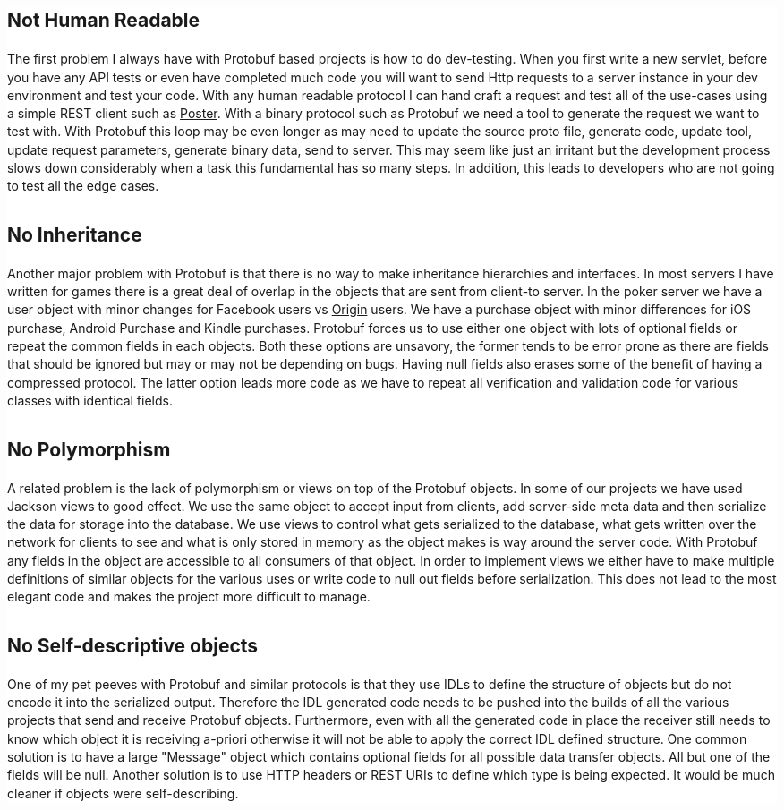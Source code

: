 ## Not Human Readable

The first problem I always have with Protobuf based projects is how to do dev-testing. When you first write a new servlet, before you have any API tests or even have completed much code you will want to send Http requests to a server instance in your dev environment and test your code. With any human readable protocol I can hand craft a request and test all of the use-cases using a simple REST client such as [Poster](https://addons.mozilla.org/en-us/firefox/addon/poster/). With a binary protocol such as Protobuf we need a tool to generate the request we want to test with. With Protobuf this loop may be even longer as may need to update the source proto file, generate code, update tool, update request parameters, generate binary data, send to server. This may seem like just an irritant but the development process slows down considerably when a task this fundamental has so many steps. In addition, this leads to developers who are not going to test all the edge cases.  

## No Inheritance 

Another major problem with Protobuf is that there is no way to make inheritance hierarchies and interfaces. In most servers I have written for games there is a great deal of overlap in the objects that are sent from client-to server. In the poker server we have a user object with minor changes for Facebook users vs [Origin](http://store.origin.com/) users. We have a purchase object with minor differences for iOS purchase, Android Purchase and Kindle purchases. Protobuf forces us to use either one object with lots of optional fields or repeat the common fields in each objects. Both these options are unsavory, the former tends to be error prone as there are fields that should be ignored but may or may not be depending on bugs. Having null fields also erases some of the benefit of having a compressed protocol. The latter option leads more code as we have to repeat all verification and validation code for various classes with identical fields. 

## No Polymorphism 

A related problem is the lack of polymorphism or views on top of the Protobuf objects. In some of our projects we have used Jackson views to good effect. We use the same object to accept input from clients, add server-side meta data and then serialize the data for storage into the database. We use views to control what gets serialized to the database, what gets written over the network for clients to see and what is only stored in memory as the object makes is way around the server code. With Protobuf any fields in the object are accessible to all consumers of that object. In order to implement views we either have to make multiple definitions of similar objects for the various uses or write code to null out fields before serialization. This does not lead to the most elegant code and makes the project more difficult to manage. 


## No Self-descriptive objects

One of my pet peeves with Protobuf and similar protocols is that they use IDLs to define the structure of objects but do not encode it into the serialized output. Therefore the IDL generated code needs to be pushed into the builds of all the various projects that send and receive Protobuf objects. Furthermore, even with all the generated code in place the receiver still needs to know which object it is receiving a-priori otherwise it will not be able to apply the correct IDL defined structure. One common solution is to have a large "Message" object which contains optional fields for all possible data transfer objects. All but one of the fields will be null. Another solution is to use HTTP headers or REST URIs to define which type is being expected. It would be much cleaner if objects were self-describing. 
